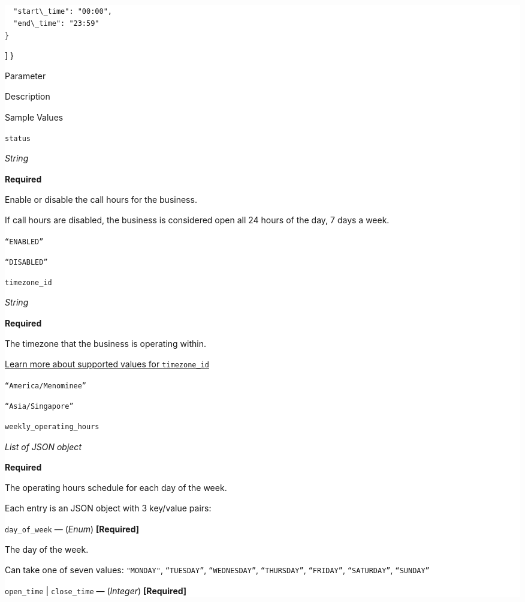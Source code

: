       "start\_time": "00:00",
      "end\_time": "23:59"
    }
  \]
}

Parameter

Description

Sample Values

`status`

_String_

**Required**

  

Enable or disable the call hours for the business.

If call hours are disabled, the business is considered open all 24 hours of the day, 7 days a week.

`“ENABLED”`

`“DISABLED”`

`timezone_id`

_String_

**Required**

  

The timezone that the business is operating within.

[Learn more about supported values for `timezone_id`](https://developers.facebook.com/docs/facebook-business-extension/fbe/reference#time-zones)

`“America/Menominee”`

`“Asia/Singapore”`

`weekly_operating_hours`

_List of JSON object_

**Required**

  

The operating hours schedule for each day of the week.

Each entry is an JSON object with 3 key/value pairs:

`day_of_week` — (_Enum_) **\[Required\]**

The day of the week.

Can take one of seven values: `"MONDAY"`, `“TUESDAY”`, `“WEDNESDAY”`, `“THURSDAY”`, `“FRIDAY”`, `“SATURDAY”`, `“SUNDAY”`

`open_time` | `close_time` — (_Integer_) **\[Required\]**
